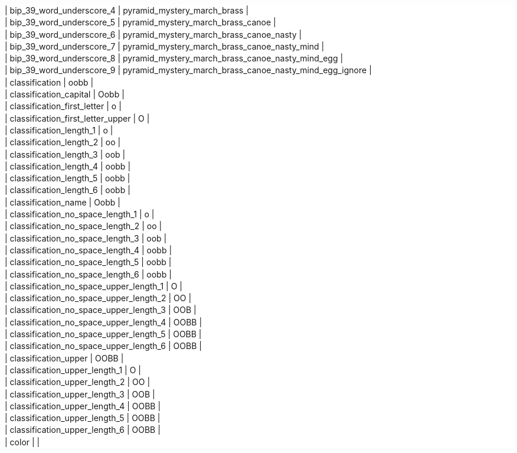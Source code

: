 | bip_39_word_underscore_4 | pyramid_mystery_march_brass |  
| bip_39_word_underscore_5 | pyramid_mystery_march_brass_canoe |  
| bip_39_word_underscore_6 | pyramid_mystery_march_brass_canoe_nasty |  
| bip_39_word_underscore_7 | pyramid_mystery_march_brass_canoe_nasty_mind |  
| bip_39_word_underscore_8 | pyramid_mystery_march_brass_canoe_nasty_mind_egg |  
| bip_39_word_underscore_9 | pyramid_mystery_march_brass_canoe_nasty_mind_egg_ignore |  
| classification | oobb |  
| classification_capital | Oobb |  
| classification_first_letter | o |  
| classification_first_letter_upper | O |  
| classification_length_1 | o |  
| classification_length_2 | oo |  
| classification_length_3 | oob |  
| classification_length_4 | oobb |  
| classification_length_5 | oobb |  
| classification_length_6 | oobb |  
| classification_name | Oobb |  
| classification_no_space_length_1 | o |  
| classification_no_space_length_2 | oo |  
| classification_no_space_length_3 | oob |  
| classification_no_space_length_4 | oobb |  
| classification_no_space_length_5 | oobb |  
| classification_no_space_length_6 | oobb |  
| classification_no_space_upper_length_1 | O |  
| classification_no_space_upper_length_2 | OO |  
| classification_no_space_upper_length_3 | OOB |  
| classification_no_space_upper_length_4 | OOBB |  
| classification_no_space_upper_length_5 | OOBB |  
| classification_no_space_upper_length_6 | OOBB |  
| classification_upper | OOBB |  
| classification_upper_length_1 | O |  
| classification_upper_length_2 | OO |  
| classification_upper_length_3 | OOB |  
| classification_upper_length_4 | OOBB |  
| classification_upper_length_5 | OOBB |  
| classification_upper_length_6 | OOBB |  
| color |  |  